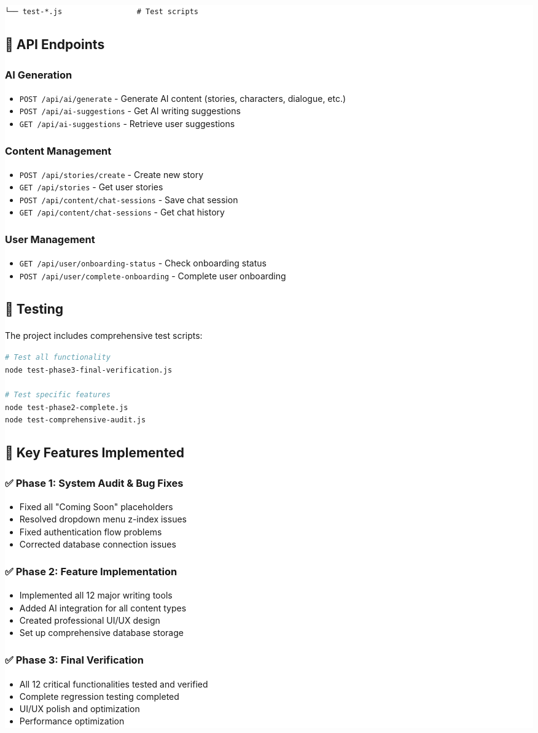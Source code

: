 ```
└── test-*.js                 # Test scripts
```

## 🔧 API Endpoints

### AI Generation
- `POST /api/ai/generate` - Generate AI content (stories, characters, dialogue, etc.)
- `POST /api/ai-suggestions` - Get AI writing suggestions
- `GET /api/ai-suggestions` - Retrieve user suggestions

### Content Management
- `POST /api/stories/create` - Create new story
- `GET /api/stories` - Get user stories
- `POST /api/content/chat-sessions` - Save chat session
- `GET /api/content/chat-sessions` - Get chat history

### User Management
- `GET /api/user/onboarding-status` - Check onboarding status
- `POST /api/user/complete-onboarding` - Complete user onboarding

## 🧪 Testing

The project includes comprehensive test scripts:

```bash
# Test all functionality
node test-phase3-final-verification.js

# Test specific features
node test-phase2-complete.js
node test-comprehensive-audit.js
```

## 🎯 Key Features Implemented

### ✅ Phase 1: System Audit & Bug Fixes
- Fixed all "Coming Soon" placeholders
- Resolved dropdown menu z-index issues
- Fixed authentication flow problems
- Corrected database connection issues

### ✅ Phase 2: Feature Implementation
- Implemented all 12 major writing tools
- Added AI integration for all content types
- Created professional UI/UX design
- Set up comprehensive database storage

### ✅ Phase 3: Final Verification
- All 12 critical functionalities tested and verified
- Complete regression testing completed
- UI/UX polish and optimization
- Performance optimization
